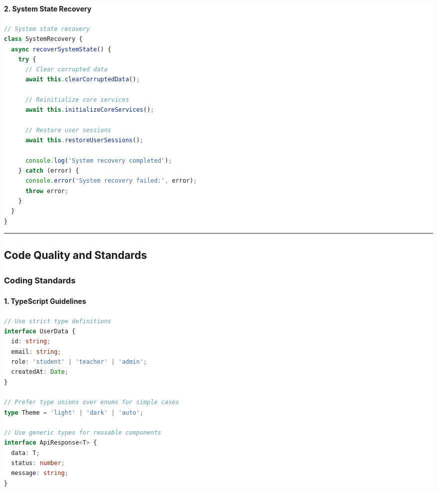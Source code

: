 #### 2. System State Recovery
```typescript
// System state recovery
class SystemRecovery {
  async recoverSystemState() {
    try {
      // Clear corrupted data
      await this.clearCorruptedData();
      
      // Reinitialize core services
      await this.initializeCoreServices();
      
      // Restore user sessions
      await this.restoreUserSessions();
      
      console.log('System recovery completed');
    } catch (error) {
      console.error('System recovery failed:', error);
      throw error;
    }
  }
}
```

---

## Code Quality and Standards

### Coding Standards

#### 1. TypeScript Guidelines
```typescript
// Use strict type definitions
interface UserData {
  id: string;
  email: string;
  role: 'student' | 'teacher' | 'admin';
  createdAt: Date;
}

// Prefer type unions over enums for simple cases
type Theme = 'light' | 'dark' | 'auto';

// Use generic types for reusable components
interface ApiResponse<T> {
  data: T;
  status: number;
  message: string;
}
```
